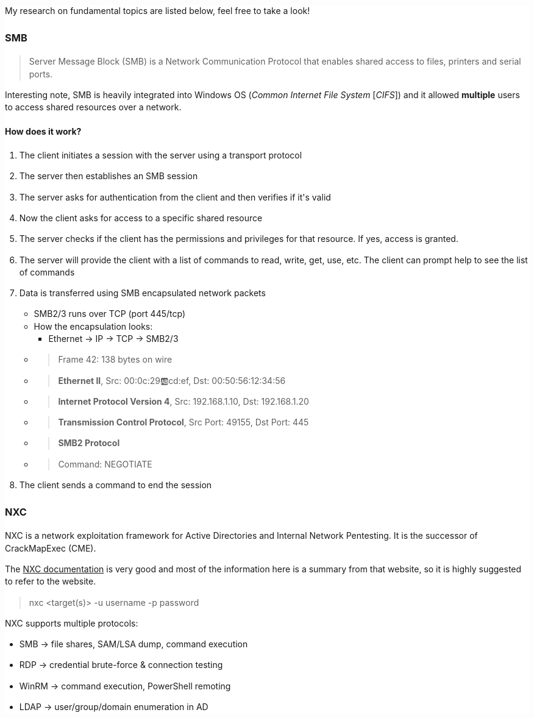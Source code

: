 My research on fundamental topics are listed below, feel free to take a look!









### SMB
>Server Message Block (SMB) is a Network Communication Protocol that enables shared access to files, printers and serial ports.

Interesting note, SMB is heavily integrated into Windows OS (_Common Internet File System_ [_CIFS_]) and it allowed **multiple** users to access shared resources over a network.

#### How does it work?

1. The client initiates a session with the server using a transport protocol
2. The server then establishes an SMB session 
3. The server asks for authentication from the client and then verifies if it's valid
4. Now the client asks for access to a specific shared resource
5. The server checks if the client has the permissions and privileges for that resource. If yes, access is granted.
6. The server will provide the client with a list of commands to read, write, get, use, etc. The client can prompt help to see the list of commands
7. Data is transferred using SMB encapsulated network packets
    * SMB2/3 runs over TCP (port 445/tcp)
    * How the encapsulation looks:
        * Ethernet -> IP -> TCP -> SMB2/3
    * > Frame 42: 138 bytes on wire 
    * > **Ethernet II**, Src: 00:0c:29:ab:cd:ef, Dst: 00:50:56:12:34:56
    * > **Internet Protocol Version 4**, Src: 192.168.1.10, Dst: 192.168.1.20
    * > **Transmission Control Protocol**, Src Port: 49155, Dst Port: 445
    * > **SMB2 Protocol**
    * >Command: NEGOTIATE

8. The client sends a command to end the session

### NXC

NXC is a network exploitation framework for Active Directories and Internal Network Pentesting. It is the successor of CrackMapExec (CME).

The [NXC documentation](https://www.netexec.wiki/) is very good and most of the information here is a summary from that website, so it is highly suggested to refer to the website.

> nxc <protocol> <target(s)> -u username -p password

NXC supports multiple protocols:
* SMB → file shares, SAM/LSA dump, command execution

* RDP → credential brute-force & connection testing

* WinRM → command execution, PowerShell remoting

* LDAP → user/group/domain enumeration in AD
